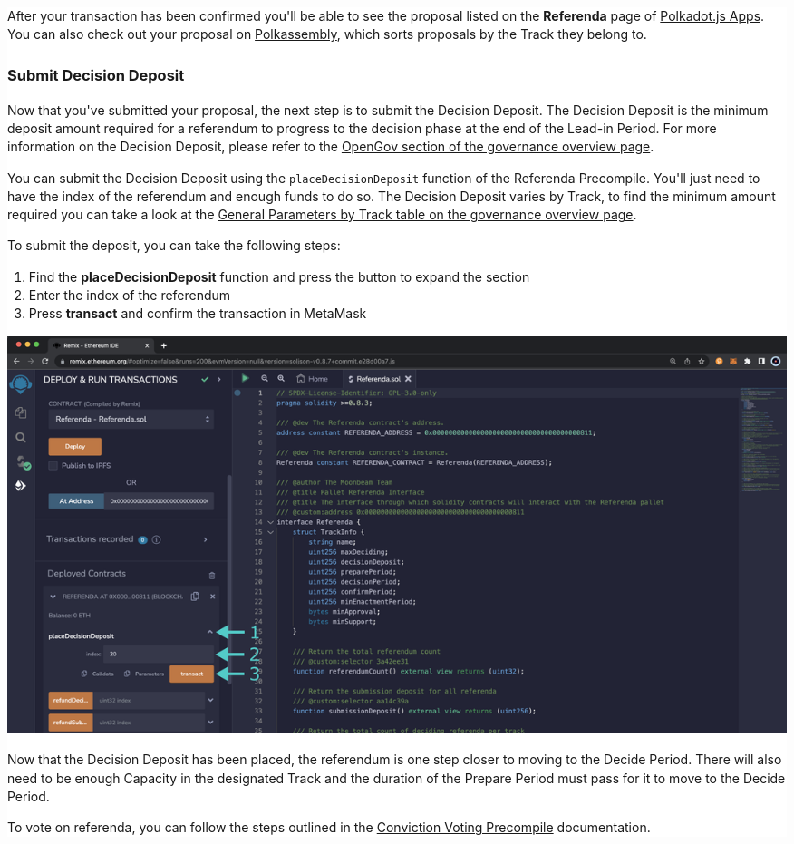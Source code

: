 After your transaction has been confirmed you'll be able to see the proposal listed on the **Referenda** page of [Polkadot.js Apps](https://polkadot.js.org/apps/?rpc=wss://wss.api.moonbase.moonbeam.network%2Fpublic-ws#/referenda). You can also check out your proposal on [Polkassembly](https://moonbase.polkassembly.network/), which sorts proposals by the Track they belong to.

### Submit Decision Deposit

Now that you've submitted your proposal, the next step is to submit the Decision Deposit. The Decision Deposit is the minimum deposit amount required for a referendum to progress to the decision phase at the end of the Lead-in Period. For more information on the Decision Deposit, please refer to the [OpenGov section of the governance overview page](https://docs.moonbeam.network/learn/features/governance/#opengov).

You can submit the Decision Deposit using the `placeDecisionDeposit` function of the Referenda Precompile. You'll just need to have the index of the referendum and enough funds to do so. The Decision Deposit varies by Track, to find the minimum amount required you can take a look at the [General Parameters by Track table on the governance overview page](https://docs.moonbeam.network/learn/features/governance/#general-parameters-by-track).

To submit the deposit, you can take the following steps:

1. Find the **placeDecisionDeposit** function and press the button to expand the section
2. Enter the index of the referendum
3. Press **transact** and confirm the transaction in MetaMask

![img/referenda-5.png](img/referenda-5.png)

Now that the Decision Deposit has been placed, the referendum is one step closer to moving to the Decide Period. There will also need to be enough Capacity in the designated Track and the duration of the Prepare Period must pass for it to move to the Decide Period.

To vote on referenda, you can follow the steps outlined in the [Conviction Voting Precompile](https://docs.moonbeam.network/builders/pallets-precompiles/precompiles/conviction-voting) documentation.
